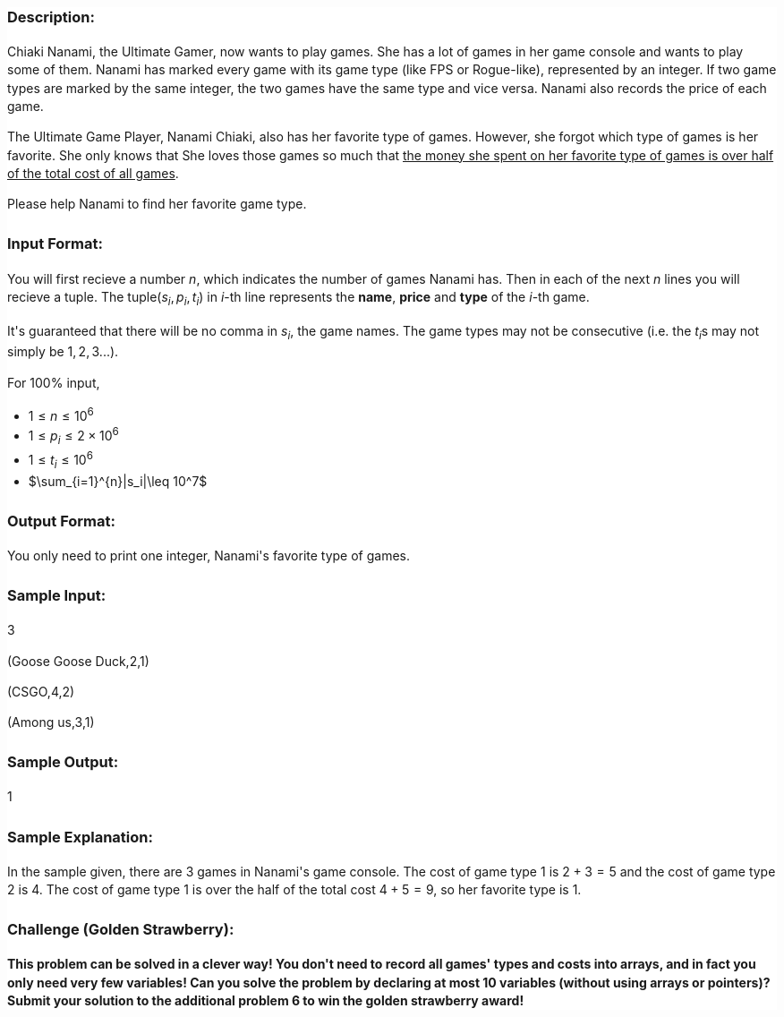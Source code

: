 ### Description: 

Chiaki Nanami, the Ultimate Gamer, now wants to play games. She has a lot of games in her game console and wants to play some of them. Nanami has marked every game with its game type (like FPS or Rogue-like), represented by an integer. If two game types are marked by the same integer, the two games have the same type and vice versa. Nanami also records the price of each game. 

The Ultimate Game Player, Nanami Chiaki, also has her favorite type of games. However, she forgot which type of games is her favorite. She only knows that She loves those games so much that <u>the money she spent on her favorite type of games is over half of the total cost of all games</u>.

Please help Nanami to find her favorite game type. 

### Input Format: 

You will first recieve a number $n$, which indicates the number of games Nanami has. Then in each of the next $n$ lines you will recieve a tuple. The tuple$(s_i,p_i,t_i)$ in $i$-th line represents the **name**, **price** and **type** of the $i$-th game. 

It's guaranteed that there will be no comma in $s_i$, the game names. The game types may not be consecutive (i.e. the $t_i$s may not simply be $1, 2, 3...$). 

For $100\%$ input, 
 - $1\leq n\leq10^6$ 
 - $1 \leq p_i\leq 2\times10^6$
 - $1\leq t_i\leq 10^6$ 
 - $\sum_{i=1}^{n}|s_i|\leq 10^7$ 

### Output Format: 

You only need to print one integer, Nanami's favorite type of games. 

### Sample Input: 

3  

(Goose Goose Duck,2,1) 

 (CSGO,4,2)  

(Among us,3,1)  

### Sample Output: 

1

### Sample Explanation: 

In the sample given, there are $3$ games in Nanami's game console. The cost of game type $1$ is $2+3=5$ and the cost of game type $2$ is $4$. The cost of game type $1$ is over the half of the total cost $4+5=9$, so her favorite type is $1$. 

### Challenge (Golden Strawberry): 

**This problem can be solved in a clever way! You don't need to record all games' types and costs into arrays, and in fact you only need very few variables! Can you solve the problem by declaring at most 10 variables (without using arrays or pointers)? Submit your solution to the additional problem 6 to win the golden strawberry award!** 
